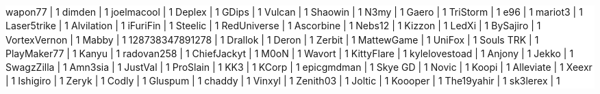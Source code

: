 wapon77 | 1
dimden | 1
joelmacool | 1
Deplex | 1
GDips | 1
Vulcan | 1
Shaowin | 1
N3my | 1
Gaero | 1
TriStorm | 1
e96 | 1
mariot3 | 1
Laser5trike | 1
Alvilation | 1
iFuriFin | 1
Steelic | 1
RedUniverse | 1
Ascorbine | 1
Nebs12 | 1
Kizzon | 1
LedXi | 1
BySajiro | 1
VortexVernon | 1
Mabby | 1
128738347891278 | 1
Drallok | 1
Deron | 1
Zerbit | 1
MattewGame | 1
UniFox | 1
Souls TRK | 1
PlayMaker77 | 1
Kanyu | 1
radovan258 | 1
ChiefJackyt | 1
M0oN | 1
Wavort | 1
KittyFlare | 1
kylelovestoad | 1
Anjony | 1
Jekko  | 1
SwagzZilla | 1
Amn3sia | 1
JustVal | 1
ProSlain | 1
KK3 | 1
KCorp | 1
epicgmdman | 1
Skye GD | 1
Novic | 1
Koopi | 1
Alleviate | 1
Xeexr | 1
Ishigiro | 1
Zeryk | 1
Codly | 1
Gluspum | 1
chaddy | 1
Vinxyl | 1
Zenith03 | 1
Joltic | 1
Koooper | 1
The19yahir | 1
sk3lerex | 1